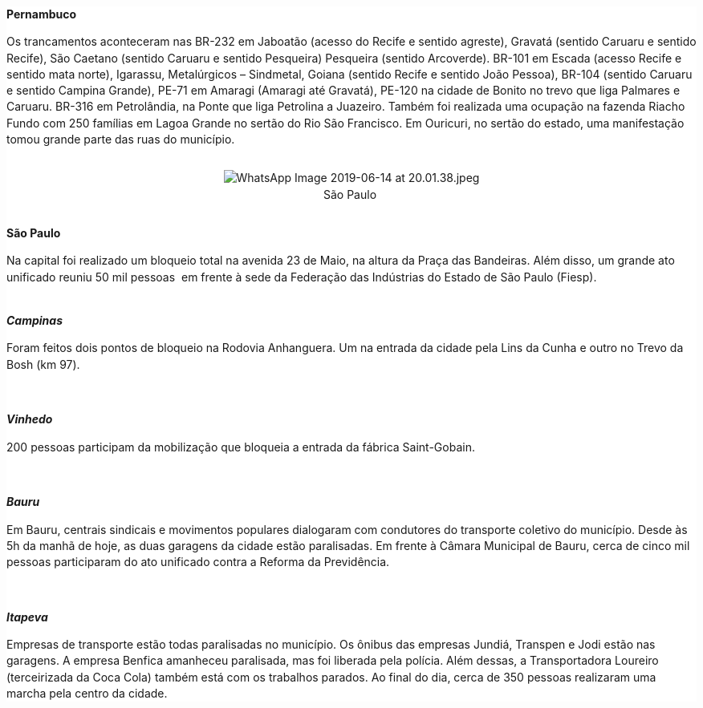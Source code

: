 <p><strong>Pernambuco</strong></p>

<p>Os trancamentos aconteceram nas BR-232 em Jaboat&atilde;o (acesso do Recife e sentido agreste), Gravat&aacute; (sentido Caruaru e sentido Recife), S&atilde;o Caetano (sentido Caruaru e sentido Pesqueira) Pesqueira (sentido Arcoverde). BR-101 em Escada (acesso Recife e sentido mata norte), Igarassu, Metal&uacute;rgicos &ndash; Sindmetal, Goiana (sentido Recife e sentido Jo&atilde;o Pessoa), BR-104 (sentido Caruaru e sentido Campina Grande), PE-71 em Amaragi (Amaragi at&eacute; Gravat&aacute;), PE-120 na cidade de Bonito no trevo que liga Palmares e Caruaru. BR-316 em Petrol&acirc;ndia, na Ponte que liga Petrolina a Juazeiro. Tamb&eacute;m foi realizada uma ocupa&ccedil;&atilde;o na fazenda Riacho Fundo com 250 fam&iacute;lias em Lagoa Grande no sert&atilde;o do Rio S&atilde;o Francisco. Em Ouricuri, no sert&atilde;o do estado, uma manifesta&ccedil;&atilde;o tomou grande parte das ruas do munic&iacute;pio.</p>

<div style="text-align:center">
<figure class="image" style="display:inline-block"><img alt="WhatsApp Image 2019-06-14 at 20.01.38.jpeg" height="550" src="//farm66.staticflickr.com/65535/48064488057_5b3ef122f6_b.jpg" width="700" />
<figcaption>S&atilde;o Paulo&nbsp;</figcaption>
</figure>
</div>

<p><strong>S&atilde;o Paulo </strong></p>

<p>Na capital foi realizado&nbsp;um bloqueio total na avenida 23 de Maio, na altura da Pra&ccedil;a das Bandeiras. Al&eacute;m disso, um grande ato unificado reuniu 50 mil pessoas&nbsp;&nbsp;em frente &agrave; sede da Federa&ccedil;&atilde;o das Ind&uacute;strias do Estado de S&atilde;o Paulo (Fiesp).</p>

<p><br />
<em><strong>Campinas</strong></em></p>

<p>Foram feitos dois pontos de bloqueio na Rodovia Anhanguera. Um na entrada da cidade pela Lins da Cunha e outro no Trevo da Bosh (km 97).</p>

<p>&nbsp;</p>

<p><em><strong>Vinhedo</strong></em></p>

<p>200 pessoas participam da mobiliza&ccedil;&atilde;o que bloqueia a entrada da f&aacute;brica Saint-Gobain.</p>

<p>&nbsp;</p>

<p><em><strong>Bauru</strong></em></p>

<p>Em Bauru, centrais sindicais e movimentos populares dialogaram com condutores do transporte coletivo do munic&iacute;pio. Desde &agrave;s 5h da manh&atilde; de hoje, as duas garagens da cidade est&atilde;o paralisadas. Em frente &agrave; C&acirc;mara Municipal de Bauru, cerca de cinco mil pessoas participaram do ato unificado contra a Reforma da Previd&ecirc;ncia.</p>

<p>&nbsp;</p>

<p><em><strong>Itapeva</strong></em></p>

<p>Empresas de transporte est&atilde;o todas paralisadas no munic&iacute;pio. Os &ocirc;nibus das empresas Jundi&aacute;, Transpen e Jodi est&atilde;o nas garagens. A empresa Benfica amanheceu paralisada, mas foi liberada pela pol&iacute;cia. Al&eacute;m dessas, a Transportadora Loureiro (terceirizada da Coca Cola) tamb&eacute;m est&aacute; com os trabalhos parados. Ao final do dia, cerca de 350 pessoas realizaram uma marcha pela centro da cidade.</p>
